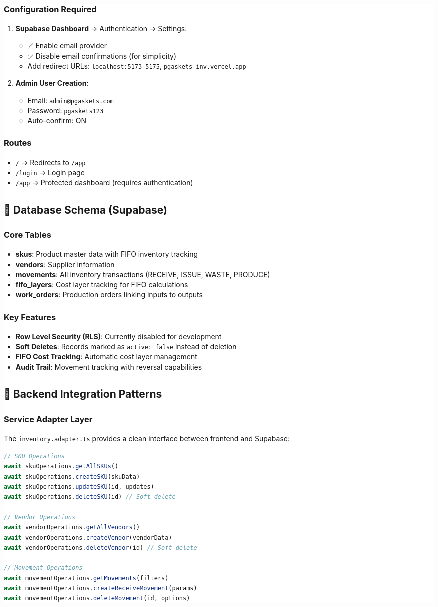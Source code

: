### Configuration Required
1. **Supabase Dashboard** → Authentication → Settings:
   - ✅ Enable email provider
   - ✅ Disable email confirmations (for simplicity)
   - Add redirect URLs: `localhost:5173-5175`, `pgaskets-inv.vercel.app`

2. **Admin User Creation**:
   - Email: `admin@pgaskets.com`
   - Password: `pgaskets123`
   - Auto-confirm: ON

### Routes
- `/` → Redirects to `/app`
- `/login` → Login page
- `/app` → Protected dashboard (requires authentication)

## 💾 Database Schema (Supabase)

### Core Tables
- **skus**: Product master data with FIFO inventory tracking
- **vendors**: Supplier information  
- **movements**: All inventory transactions (RECEIVE, ISSUE, WASTE, PRODUCE)
- **fifo_layers**: Cost layer tracking for FIFO calculations
- **work_orders**: Production orders linking inputs to outputs

### Key Features
- **Row Level Security (RLS)**: Currently disabled for development
- **Soft Deletes**: Records marked as `active: false` instead of deletion
- **FIFO Cost Tracking**: Automatic cost layer management
- **Audit Trail**: Movement tracking with reversal capabilities

## 🔄 Backend Integration Patterns

### Service Adapter Layer
The `inventory.adapter.ts` provides a clean interface between frontend and Supabase:

```typescript
// SKU Operations
await skuOperations.getAllSKUs()
await skuOperations.createSKU(skuData)
await skuOperations.updateSKU(id, updates)
await skuOperations.deleteSKU(id) // Soft delete

// Vendor Operations  
await vendorOperations.getAllVendors()
await vendorOperations.createVendor(vendorData)
await vendorOperations.deleteVendor(id) // Soft delete

// Movement Operations
await movementOperations.getMovements(filters)
await movementOperations.createReceiveMovement(params)
await movementOperations.deleteMovement(id, options)
```

